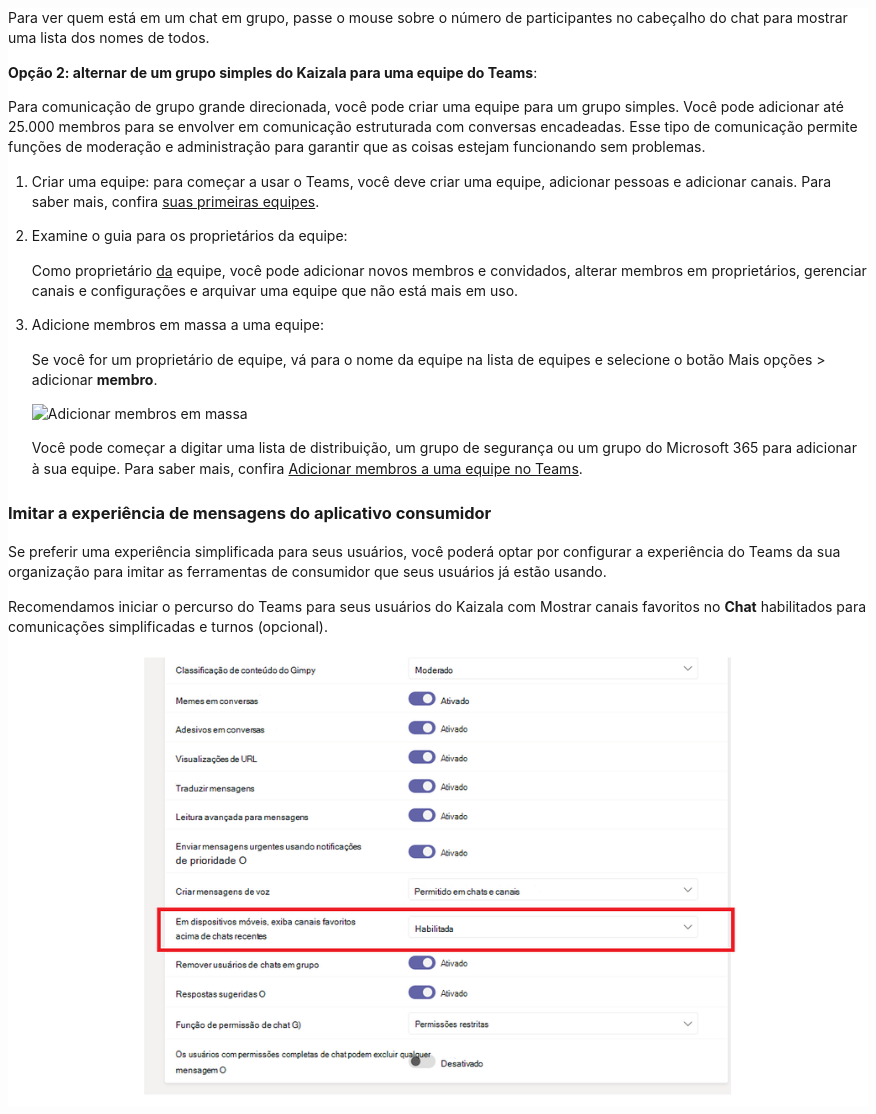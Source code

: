    Para ver quem está em um chat em grupo, passe o mouse sobre o número de participantes no cabeçalho do chat para mostrar uma lista dos nomes de todos.

**Opção 2: alternar de um grupo simples do Kaizala para uma equipe do Teams**:

Para comunicação de grupo grande direcionada, você pode criar uma equipe para um grupo simples. Você pode adicionar até 25.000 membros para se envolver em comunicação estruturada com conversas encadeadas. Esse tipo de comunicação permite funções de moderação e administração para garantir que as coisas estejam funcionando sem problemas.

1. Criar uma equipe: para começar a usar o Teams, você deve criar uma equipe, adicionar pessoas e adicionar canais. Para saber mais, confira [suas primeiras equipes](get-started-with-teams-create-your-first-teams-and-channels.md).
2. Examine o guia para os proprietários da equipe:

   Como proprietário [da](https://support.microsoft.com/office/go-to-guide-for-team-owners-92d238e6-0ae2-447e-af90-40b1052c4547?ui=en-us&rs=en-us&ad=us) equipe, você pode adicionar novos membros e convidados, alterar membros em proprietários, gerenciar canais e configurações e arquivar uma equipe que não está mais em uso.

3. Adicione membros em massa a uma equipe:

    Se você for um proprietário de equipe, vá para o nome da equipe na lista de equipes e  selecione o botão Mais opções > adicionar **membro**.

    ![Adicionar membros em massa](media/kaizala-to-teams-image6.png)

    Você pode começar a digitar uma lista de distribuição, um grupo de segurança ou um grupo do Microsoft 365 para adicionar à sua equipe. Para saber mais, confira [Adicionar membros a uma equipe no Teams](https://support.microsoft.com/office/add-members-to-a-team-in-teams-aff2249d-b456-4bc3-81e7-52327b6b38e9?ui=en-us&rs=en-us&ad=us).

### <a name="mimic-the-consumer-app-messaging-experience"></a>Imitar a experiência de mensagens do aplicativo consumidor

Se preferir uma experiência simplificada para seus usuários, você poderá optar por configurar a experiência do Teams da sua organização para imitar as ferramentas de consumidor que seus usuários já estão usando.

Recomendamos iniciar o percurso do Teams para seus usuários do Kaizala com Mostrar canais favoritos no **Chat** habilitados para comunicações simplificadas e turnos (opcional).

![Exibir a configuração de canais favoritos no centro de administração](media/kaizala-to-teams-image26.png)
